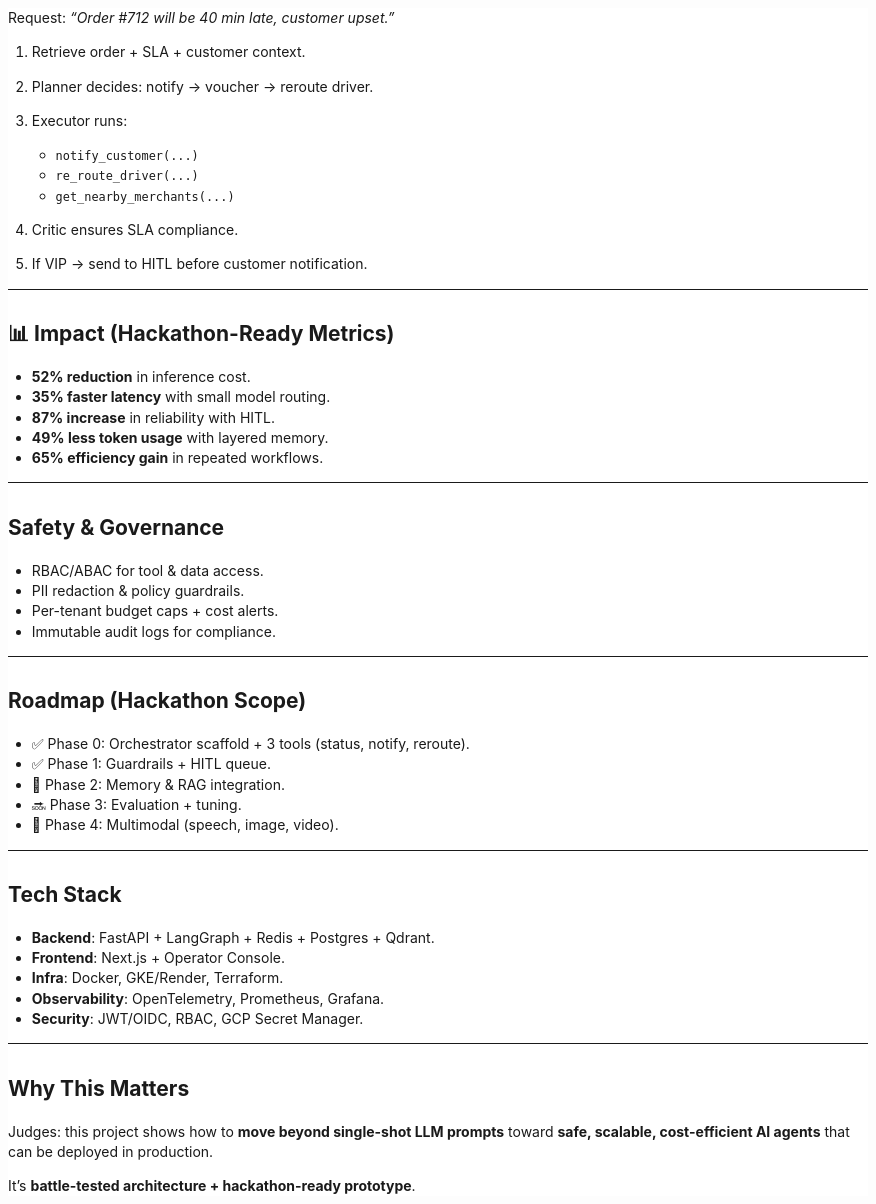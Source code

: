 Request: *“Order #712 will be 40 min late, customer upset.”*

1. Retrieve order + SLA + customer context.
2. Planner decides: notify → voucher → reroute driver.
3. Executor runs:

   * `notify_customer(...)`
   * `re_route_driver(...)`
   * `get_nearby_merchants(...)`
4. Critic ensures SLA compliance.
5. If VIP → send to HITL before customer notification.

---

## 📊 Impact (Hackathon-Ready Metrics)

* **52% reduction** in inference cost.
* **35% faster latency** with small model routing.
* **87% increase** in reliability with HITL.
* **49% less token usage** with layered memory.
* **65% efficiency gain** in repeated workflows.

---

##  Safety & Governance

* RBAC/ABAC for tool & data access.
* PII redaction & policy guardrails.
* Per-tenant budget caps + cost alerts.
* Immutable audit logs for compliance.

---

##  Roadmap (Hackathon Scope)

* ✅ Phase 0: Orchestrator scaffold + 3 tools (status, notify, reroute).
* ✅ Phase 1: Guardrails + HITL queue.
* 🔄 Phase 2: Memory & RAG integration.
* 🔜 Phase 3: Evaluation + tuning.
* 🔮 Phase 4: Multimodal (speech, image, video).

---

##  Tech Stack

* **Backend**: FastAPI + LangGraph + Redis + Postgres + Qdrant.
* **Frontend**: Next.js + Operator Console.
* **Infra**: Docker, GKE/Render, Terraform.
* **Observability**: OpenTelemetry, Prometheus, Grafana.
* **Security**: JWT/OIDC, RBAC, GCP Secret Manager.

---

##  Why This Matters

Judges: this project shows how to **move beyond single-shot LLM prompts** toward **safe, scalable, cost-efficient AI agents** that can be deployed in production.

It’s **battle-tested architecture + hackathon-ready prototype**.

